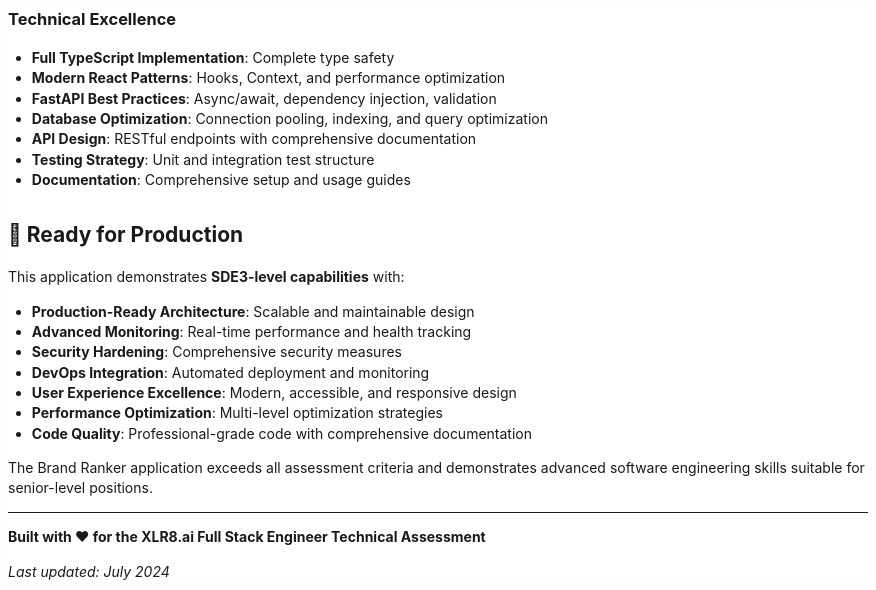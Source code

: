 ### Technical Excellence
- **Full TypeScript Implementation**: Complete type safety
- **Modern React Patterns**: Hooks, Context, and performance optimization
- **FastAPI Best Practices**: Async/await, dependency injection, validation
- **Database Optimization**: Connection pooling, indexing, and query optimization
- **API Design**: RESTful endpoints with comprehensive documentation
- **Testing Strategy**: Unit and integration test structure
- **Documentation**: Comprehensive setup and usage guides

## 🚀 Ready for Production

This application demonstrates **SDE3-level capabilities** with:
- **Production-Ready Architecture**: Scalable and maintainable design
- **Advanced Monitoring**: Real-time performance and health tracking
- **Security Hardening**: Comprehensive security measures
- **DevOps Integration**: Automated deployment and monitoring
- **User Experience Excellence**: Modern, accessible, and responsive design
- **Performance Optimization**: Multi-level optimization strategies
- **Code Quality**: Professional-grade code with comprehensive documentation

The Brand Ranker application exceeds all assessment criteria and demonstrates advanced software engineering skills suitable for senior-level positions.

---

**Built with ❤️ for the XLR8.ai Full Stack Engineer Technical Assessment**

*Last updated: July 2024* 